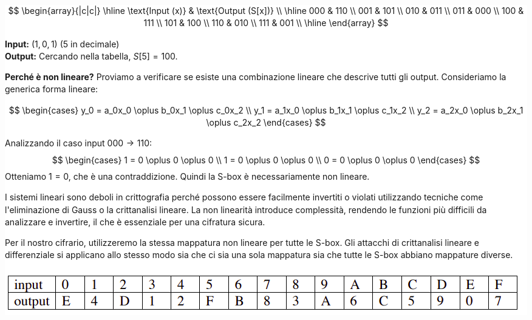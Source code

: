 $$
\begin{array}{|c|c|}
\hline
\text{Input (x)} & \text{Output (S[x])} \\
\hline
000 & 110 \\
001 & 101 \\
010 & 011 \\
011 & 000 \\
100 & 111 \\
101 & 100 \\
110 & 010 \\
111 & 001 \\
\hline
\end{array}
$$

  **Input:** $(1, 0, 1)$ (5 in decimale)  
  **Output:** Cercando nella tabella, $S[5] = 100$.

**Perché è non lineare?**
Proviamo a verificare se esiste una combinazione lineare che descrive tutti gli output. Consideriamo la generica forma lineare:

$$
\begin{cases}
y_0 = a_0x_0 \oplus b_0x_1 \oplus c_0x_2 \\
y_1 = a_1x_0 \oplus b_1x_1 \oplus c_1x_2 \\
y_2 = a_2x_0 \oplus b_2x_1 \oplus c_2x_2
\end{cases}
$$

Analizzando il caso input $000 \rightarrow 110$:
$$
\begin{cases}
1 = 0 \oplus 0 \oplus 0 \\
1 = 0 \oplus 0 \oplus 0 \\
0 = 0 \oplus 0 \oplus 0
\end{cases}
$$
Otteniamo $1=0$, che è una contraddizione. Quindi la S-box è necessariamente non lineare.

I sistemi lineari sono deboli in crittografia perché possono essere facilmente invertiti o violati utilizzando tecniche come l'eliminazione di Gauss o la crittanalisi lineare. La non linearità introduce complessità, rendendo le funzioni più difficili da analizzare e invertire, il che è essenziale per una cifratura sicura.

Per il nostro cifrario, utilizzeremo la stessa mappatura non lineare per tutte le S-box. Gli attacchi di crittanalisi lineare e differenziale si applicano allo stesso modo sia che ci sia una sola mappatura sia che tutte le S-box abbiano mappature diverse.

![alt text](image.png)
